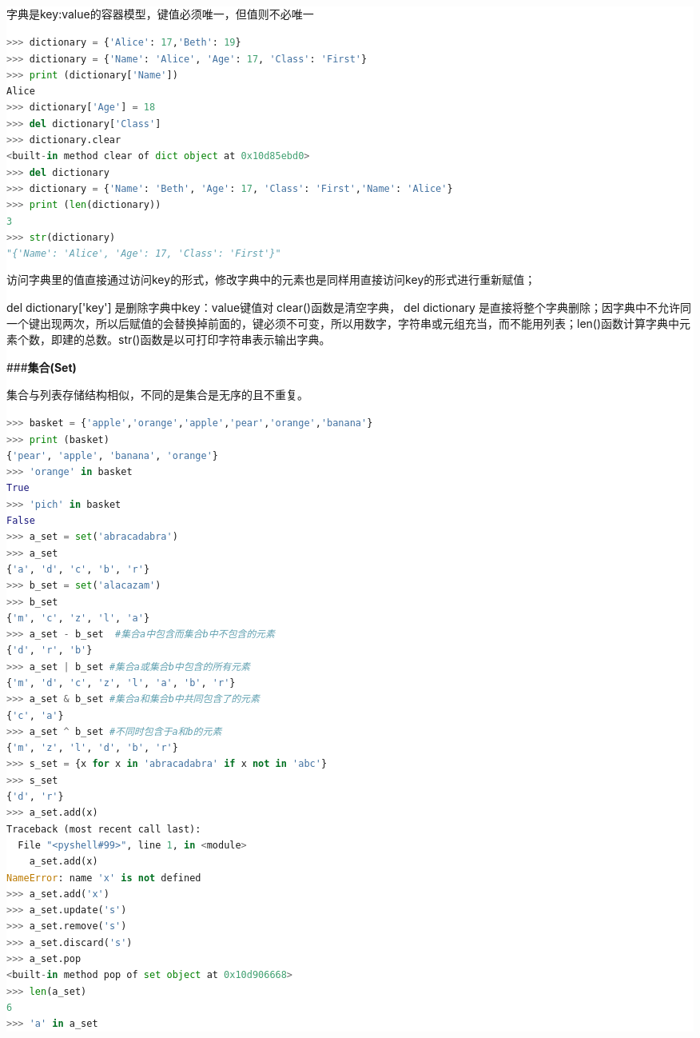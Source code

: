 字典是key:value的容器模型，键值必须唯一，但值则不必唯一

```python
>>> dictionary = {'Alice': 17,'Beth': 19}
>>> dictionary = {'Name': 'Alice', 'Age': 17, 'Class': 'First'}
>>> print (dictionary['Name'])
Alice
>>> dictionary['Age'] = 18
>>> del dictionary['Class']
>>> dictionary.clear
<built-in method clear of dict object at 0x10d85ebd0>
>>> del dictionary
>>> dictionary = {'Name': 'Beth', 'Age': 17, 'Class': 'First','Name': 'Alice'}
>>> print (len(dictionary))
3
>>> str(dictionary)
"{'Name': 'Alice', 'Age': 17, 'Class': 'First'}"
```

访问字典里的值直接通过访问key的形式，修改字典中的元素也是同样用直接访问key的形式进行重新赋值；

del dictionary['key'] 是删除字典中key：value键值对  clear()函数是清空字典， del dictionary 是直接将整个字典删除；因字典中不允许同一个键出现两次，所以后赋值的会替换掉前面的，键必须不可变，所以用数字，字符串或元组充当，而不能用列表；len()函数计算字典中元素个数，即建的总数。str()函数是以可打印字符串表示输出字典。

###**集合(Set)**

集合与列表存储结构相似，不同的是集合是无序的且不重复。

```python
>>> basket = {'apple','orange','apple','pear','orange','banana'}
>>> print (basket)
{'pear', 'apple', 'banana', 'orange'}
>>> 'orange' in basket
True
>>> 'pich' in basket
False
>>> a_set = set('abracadabra')
>>> a_set
{'a', 'd', 'c', 'b', 'r'}
>>> b_set = set('alacazam')
>>> b_set
{'m', 'c', 'z', 'l', 'a'}
>>> a_set - b_set  #集合a中包含而集合b中不包含的元素
{'d', 'r', 'b'}
>>> a_set | b_set #集合a或集合b中包含的所有元素
{'m', 'd', 'c', 'z', 'l', 'a', 'b', 'r'}
>>> a_set & b_set #集合a和集合b中共同包含了的元素
{'c', 'a'}
>>> a_set ^ b_set #不同时包含于a和b的元素
{'m', 'z', 'l', 'd', 'b', 'r'}
>>> s_set = {x for x in 'abracadabra' if x not in 'abc'}
>>> s_set
{'d', 'r'}
>>> a_set.add(x)
Traceback (most recent call last):
  File "<pyshell#99>", line 1, in <module>
    a_set.add(x)
NameError: name 'x' is not defined
>>> a_set.add('x')
>>> a_set.update('s')
>>> a_set.remove('s')
>>> a_set.discard('s')
>>> a_set.pop
<built-in method pop of set object at 0x10d906668>
>>> len(a_set)
6
>>> 'a' in a_set
```